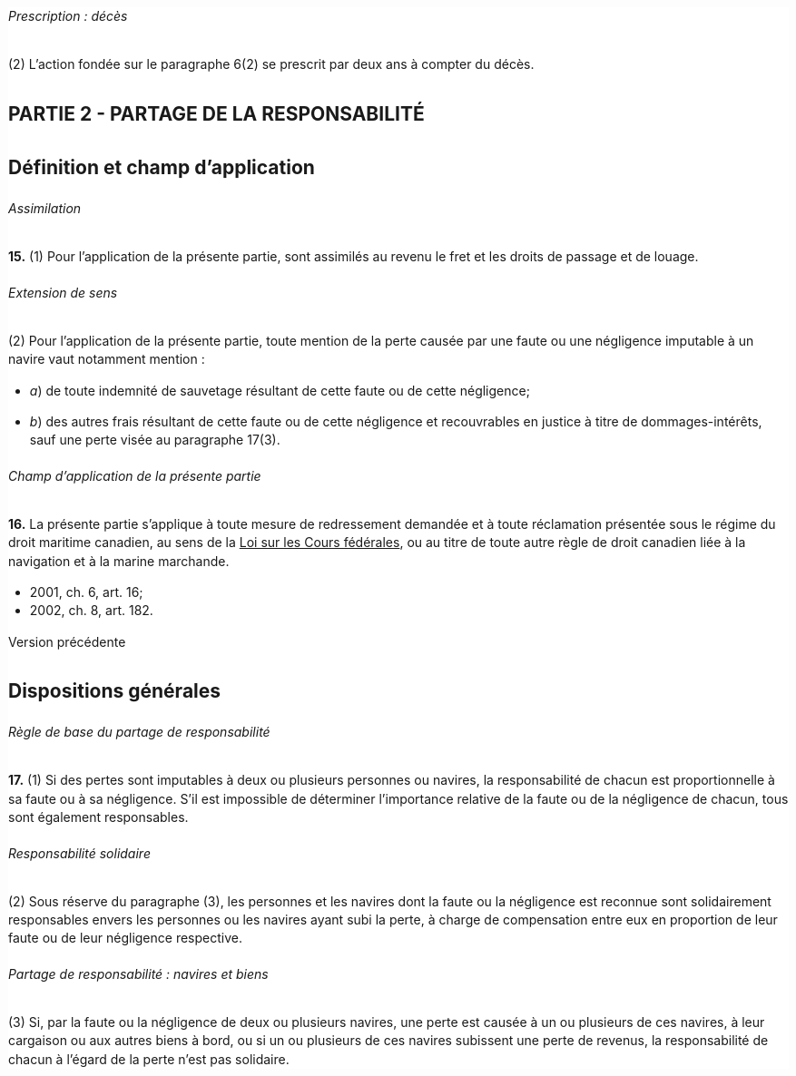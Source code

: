 ###### Prescription : décès

(2) L’action fondée sur le paragraphe 6(2) se prescrit par deux ans à compter du décès.

## PARTIE 2 - PARTAGE DE LA RESPONSABILITÉ

## Définition et champ d’application

###### Assimilation

**15.** (1) Pour l’application de la présente partie, sont assimilés au revenu le fret et les droits de passage et de louage.

###### Extension de sens

(2) Pour l’application de la présente partie, toute mention de la perte causée par une faute ou une négligence imputable à un navire vaut notamment mention :

  * _a_) de toute indemnité de sauvetage résultant de cette faute ou de cette négligence;

  * _b_) des autres frais résultant de cette faute ou de cette négligence et recouvrables en justice à titre de dommages-intérêts, sauf une perte visée au paragraphe 17(3).

###### Champ d’application de la présente partie

**16.** La présente partie s’applique à toute mesure de redressement demandée et à toute réclamation présentée sous le régime du droit maritime canadien, au sens de la [Loi sur les Cours fédérales](/canada/fra/lois/F/F-7.md), ou au titre de toute autre règle de droit canadien liée à la navigation et à la marine marchande.

  * 2001, ch. 6, art. 16;
  * 2002, ch. 8, art. 182.

Version précédente

## Dispositions générales

###### Règle de base du partage de responsabilité

**17.** (1) Si des pertes sont imputables à deux ou plusieurs personnes ou navires, la responsabilité de chacun est proportionnelle à sa faute ou à sa négligence. S’il est impossible de déterminer l’importance relative de la faute ou de la négligence de chacun, tous sont également responsables.

###### Responsabilité solidaire

(2) Sous réserve du paragraphe (3), les personnes et les navires dont la faute ou la négligence est reconnue sont solidairement responsables envers les personnes ou les navires ayant subi la perte, à charge de compensation entre eux en proportion de leur faute ou de leur négligence respective.

###### Partage de responsabilité : navires et biens

(3) Si, par la faute ou la négligence de deux ou plusieurs navires, une perte est causée à un ou plusieurs de ces navires, à leur cargaison ou aux autres biens à bord, ou si un ou plusieurs de ces navires subissent une perte de revenus, la responsabilité de chacun à l’égard de la perte n’est pas solidaire.
